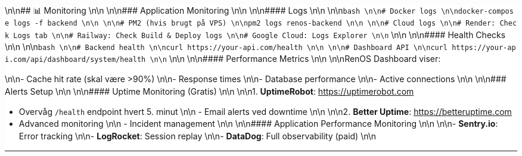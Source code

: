 \n\n## 📊 Monitoring
\n\n
\n\n### Application Monitoring
\n\n
\n\n#### Logs
\n\n
\n\n```bash
\n\n# Docker logs
\n\ndocker-compose logs -f backend
\n\n
\n\n# PM2 (hvis brugt på VPS)
\n\npm2 logs renos-backend
\n\n
\n\n# Cloud logs
\n\n# Render: Check Logs tab
\n\n# Railway: Check Build & Deploy logs
\n\n# Google Cloud: Logs Explorer
\n\n```
\n\n
\n\n#### Health Checks
\n\n
\n\n```bash
\n\n# Backend health
\n\ncurl https://your-api.com/health
\n\n
\n\n# Dashboard API
\n\ncurl https://your-api.com/api/dashboard/system/health
\n\n```
\n\n
\n\n#### Performance Metrics
\n\n
\n\nRenOS Dashboard viser:

\n\n- Cache hit rate (skal være >90%)
\n\n- Response times
\n\n- Database performance
\n\n- Active connections
\n\n
\n\n### Alerts Setup
\n\n
\n\n#### Uptime Monitoring (Gratis)
\n\n
\n\n1. **UptimeRobot**: <https://uptimerobot.com>

- Overvåg `/health` endpoint hvert 5. minut
\n\n   - Email alerts ved downtime
\n\n
\n\n2. **Better Uptime**: <https://betteruptime.com>
- Advanced monitoring
\n\n   - Incident management
\n\n
\n\n#### Application Performance Monitoring
\n\n
\n\n- **Sentry.io**: Error tracking
\n\n- **LogRocket**: Session replay
\n\n- **DataDog**: Full observability (paid)
\n\n

---